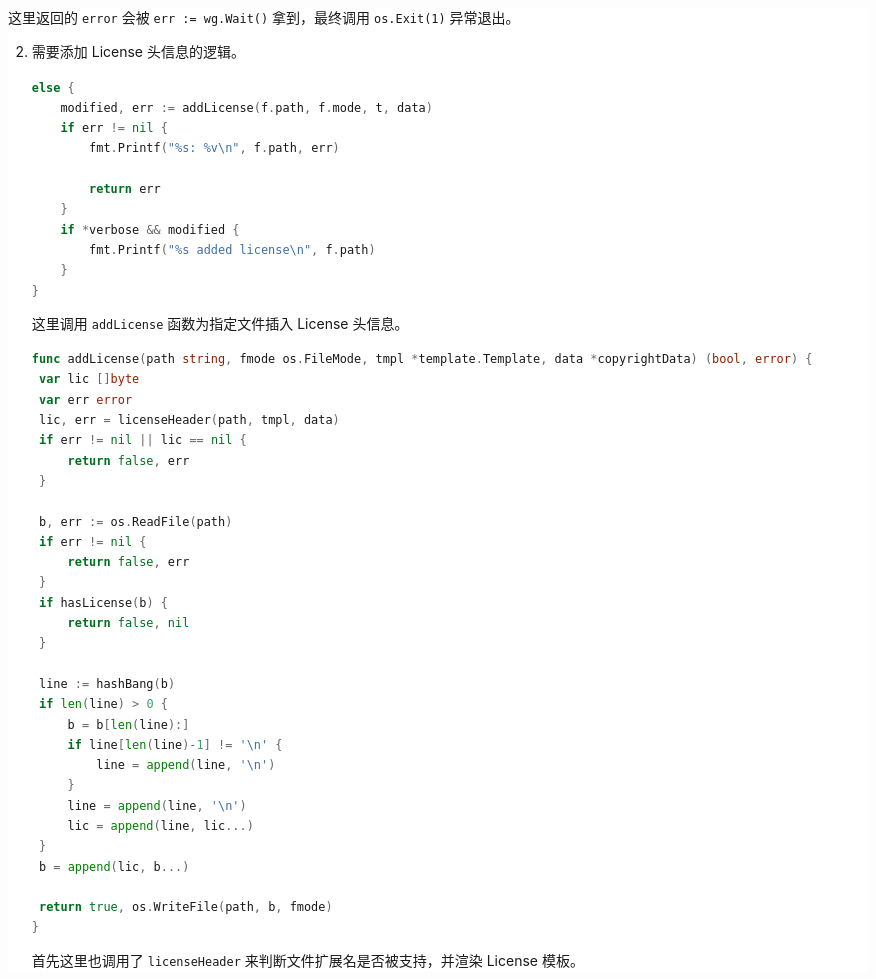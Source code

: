    这里返回的 `error` 会被 `err := wg.Wait()` 拿到，最终调用 `os.Exit(1)` 异常退出。

2. 需要添加 License 头信息的逻辑。

   ```go
   else {
       modified, err := addLicense(f.path, f.mode, t, data)
       if err != nil {
           fmt.Printf("%s: %v\n", f.path, err)
   
           return err
       }
       if *verbose && modified {
           fmt.Printf("%s added license\n", f.path)
       }
   }
   ```

   这里调用 `addLicense` 函数为指定文件插入 License 头信息。

   ```go
   func addLicense(path string, fmode os.FileMode, tmpl *template.Template, data *copyrightData) (bool, error) {
   	var lic []byte
   	var err error
   	lic, err = licenseHeader(path, tmpl, data)
   	if err != nil || lic == nil {
   		return false, err
   	}
   
   	b, err := os.ReadFile(path)
   	if err != nil {
   		return false, err
   	}
   	if hasLicense(b) {
   		return false, nil
   	}
   
   	line := hashBang(b)
   	if len(line) > 0 {
   		b = b[len(line):]
   		if line[len(line)-1] != '\n' {
   			line = append(line, '\n')
   		}
   		line = append(line, '\n')
   		lic = append(line, lic...)
   	}
   	b = append(lic, b...)
   
   	return true, os.WriteFile(path, b, fmode)
   }
   ```

   首先这里也调用了 `licenseHeader` 来判断文件扩展名是否被支持，并渲染 License 模板。
